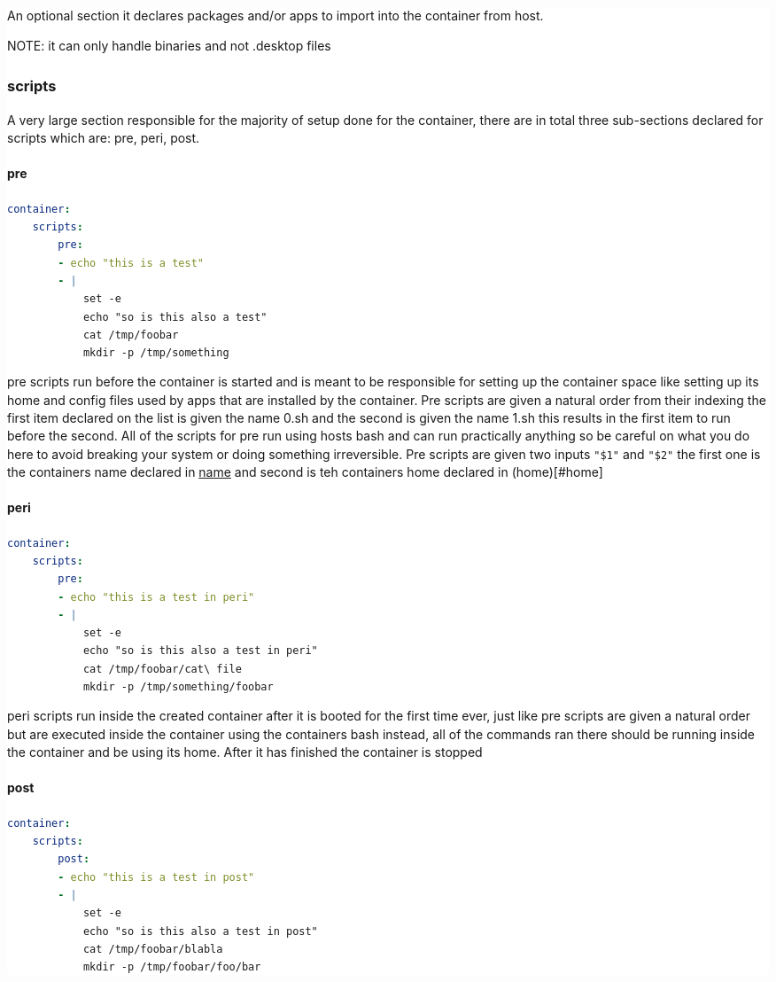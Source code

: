 An optional section it declares packages and/or apps to import into the container from host.

NOTE: it can only handle binaries and not .desktop files

### scripts
A very large section responsible for the majority of setup done for the container, there are in total three sub-sections declared for scripts which are: pre, peri, post.

#### pre
```yaml
container:
    scripts:
        pre:
        - echo "this is a test"
        - |
            set -e
            echo "so is this also a test"
            cat /tmp/foobar
            mkdir -p /tmp/something
```

pre scripts run before the container is started and is meant to be responsible for setting up the container space like setting up its home and config files used by apps that are installed by the container. Pre scripts are given a natural order from their indexing the first item declared on the list is given the name 0.sh and the second is given the name 1.sh this results in the first item to run before the second.
All of the scripts for pre run using hosts bash and can run practically anything so be careful on what you do here to avoid breaking your system or doing something irreversible.
Pre scripts are given two inputs `"$1"` and `"$2"` the first one is the containers name declared in [name](#name) and second is teh containers home declared in (home)[#home]

#### peri
```yaml
container:
    scripts:
        pre:
        - echo "this is a test in peri"
        - |
            set -e
            echo "so is this also a test in peri"
            cat /tmp/foobar/cat\ file
            mkdir -p /tmp/something/foobar
```

peri scripts run inside the created container after it is booted for the first time ever, just like pre scripts are given a natural order but are executed inside the container using the containers bash instead, all of the commands ran there should be running inside the container and be using its home. After it has finished the container is stopped

#### post
```yaml
container:
    scripts:
        post:
        - echo "this is a test in post"
        - |
            set -e
            echo "so is this also a test in post"
            cat /tmp/foobar/blabla
            mkdir -p /tmp/foobar/foo/bar
```
